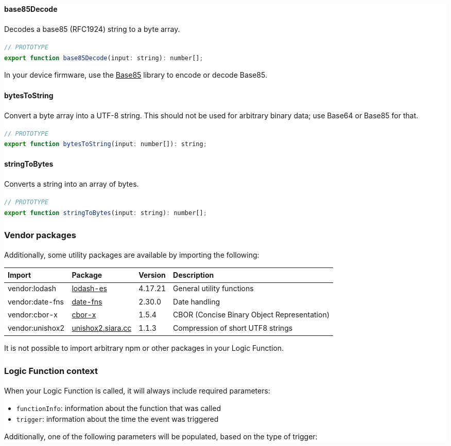 #### base85Decode

Decodes a base85 (RFC1924) string to a byte array.

```js
// PROTOTYPE
export function base85Decode(input: string): number[];
```

In your device firmware, use the [Base85](https://github.com/particle-iot/base85) library to encode or decode Base85.


#### bytesToString

Convert a byte array into a UTF-8 string. This should not be used for arbitrary binary data; use Base64 or Base85 for that.

```js
// PROTOTYPE
export function bytesToString(input: number[]): string;

```

#### stringToBytes

Converts a string into an array of bytes.

```js
// PROTOTYPE
export function stringToBytes(input: string): number[];
```

### Vendor packages

Additionally, some utility packages are available by importing the following:

| Import | Package | Version | Description |
| :--- | :--- | :--- | :--- |
| vendor:lodash | [lodash-es](https://lodash.com/) | 4.17.21 | General utility functions |
| vendor:date-fns | [date-fns](https://date-fns.org/) | 2.30.0 | Date handling |
| vendor:cbor-x | [cbor-x](https://github.com/kriszyp/cbor-x) | 1.5.4 | CBOR (Concise Binary Object Representation) |
| vendor:unishox2 | [unishox2.siara.cc](https://github.com/siara-cc/Unishox2) | 1.1.3 | Compression of short UTF8 strings |

It is not possible to import arbitrary npm or other packages in your Logic Function.

### Logic Function context

When your Logic Function is called, it will always include required parameters:

- `functionInfo`: information about the function that was called
- `trigger`: information about the time the event was triggered

Additionally, one of the following parameters will be populated, based on the type of trigger:
